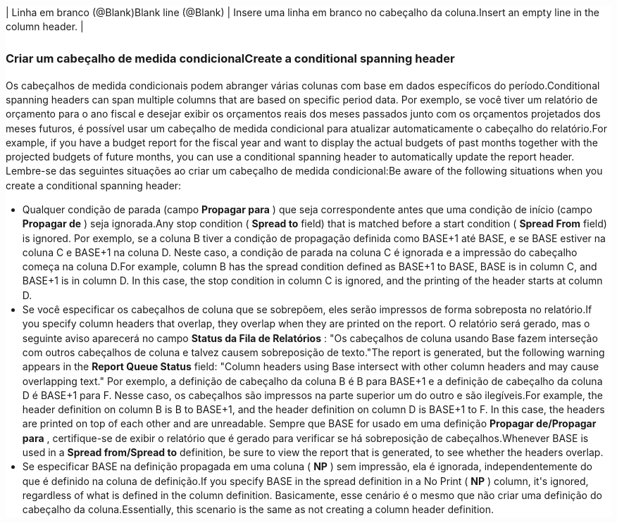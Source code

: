 | <span data-ttu-id="2a30d-292">Linha em branco (@Blank)</span><span class="sxs-lookup"><span data-stu-id="2a30d-292">Blank line (@Blank)</span></span>                     | <span data-ttu-id="2a30d-293">Insere uma linha em branco no cabeçalho da coluna.</span><span class="sxs-lookup"><span data-stu-id="2a30d-293">Insert an empty line in the column header.</span></span> |

### <a name="create-a-conditional-spanning-header"></a><span data-ttu-id="2a30d-294">Criar um cabeçalho de medida condicional</span><span class="sxs-lookup"><span data-stu-id="2a30d-294">Create a conditional spanning header</span></span>

<span data-ttu-id="2a30d-295">Os cabeçalhos de medida condicionais podem abranger várias colunas com base em dados específicos do período.</span><span class="sxs-lookup"><span data-stu-id="2a30d-295">Conditional spanning headers can span multiple columns that are based on specific period data.</span></span> <span data-ttu-id="2a30d-296">Por exemplo, se você tiver um relatório de orçamento para o ano fiscal e desejar exibir os orçamentos reais dos meses passados junto com os orçamentos projetados dos meses futuros, é possível usar um cabeçalho de medida condicional para atualizar automaticamente o cabeçalho do relatório.</span><span class="sxs-lookup"><span data-stu-id="2a30d-296">For example, if you have a budget report for the fiscal year and want to display the actual budgets of past months together with the projected budgets of future months, you can use a conditional spanning header to automatically update the report header.</span></span> <span data-ttu-id="2a30d-297">Lembre-se das seguintes situações ao criar um cabeçalho de medida condicional:</span><span class="sxs-lookup"><span data-stu-id="2a30d-297">Be aware of the following situations when you create a conditional spanning header:</span></span>

- <span data-ttu-id="2a30d-298">Qualquer condição de parada (campo **Propagar para** ) que seja correspondente antes que uma condição de início (campo **Propagar de** ) seja ignorada.</span><span class="sxs-lookup"><span data-stu-id="2a30d-298">Any stop condition ( **Spread to** field) that is matched before a start condition ( **Spread From** field) is ignored.</span></span> <span data-ttu-id="2a30d-299">Por exemplo, se a coluna B tiver a condição de propagação definida como BASE+1 até BASE, e se BASE estiver na coluna C e BASE+1 na coluna D. Neste caso, a condição de parada na coluna C é ignorada e a impressão do cabeçalho começa na coluna D.</span><span class="sxs-lookup"><span data-stu-id="2a30d-299">For example, column B has the spread condition defined as BASE+1 to BASE, BASE is in column C, and BASE+1 is in column D. In this case, the stop condition in column C is ignored, and the printing of the header starts at column D.</span></span>
- <span data-ttu-id="2a30d-300">Se você especificar os cabeçalhos de coluna que se sobrepõem, eles serão impressos de forma sobreposta no relatório.</span><span class="sxs-lookup"><span data-stu-id="2a30d-300">If you specify column headers that overlap, they overlap when they are printed on the report.</span></span> <span data-ttu-id="2a30d-301">O relatório será gerado, mas o seguinte aviso aparecerá no campo **Status da Fila de Relatórios** : "Os cabeçalhos de coluna usando Base fazem interseção com outros cabeçalhos de coluna e talvez causem sobreposição de texto."</span><span class="sxs-lookup"><span data-stu-id="2a30d-301">The report is generated, but the following warning appears in the **Report Queue Status** field: "Column headers using Base intersect with other column headers and may cause overlapping text."</span></span> <span data-ttu-id="2a30d-302">Por exemplo, a definição de cabeçalho da coluna B é B para BASE+1 e a definição de cabeçalho da coluna D é BASE+1 para F. Nesse caso, os cabeçalhos são impressos na parte superior um do outro e são ilegíveis.</span><span class="sxs-lookup"><span data-stu-id="2a30d-302">For example, the header definition on column B is B to BASE+1, and the header definition on column D is BASE+1 to F. In this case, the headers are printed on top of each other and are unreadable.</span></span> <span data-ttu-id="2a30d-303">Sempre que BASE for usado em uma definição **Propagar de/Propagar para** , certifique-se de exibir o relatório que é gerado para verificar se há sobreposição de cabeçalhos.</span><span class="sxs-lookup"><span data-stu-id="2a30d-303">Whenever BASE is used in a **Spread from/Spread to** definition, be sure to view the report that is generated, to see whether the headers overlap.</span></span>
- <span data-ttu-id="2a30d-304">Se especificar BASE na definição propagada em uma coluna ( **NP** ) sem impressão, ela é ignorada, independentemente do que é definido na coluna de definição.</span><span class="sxs-lookup"><span data-stu-id="2a30d-304">If you specify BASE in the spread definition in a No Print ( **NP** ) column, it's ignored, regardless of what is defined in the column definition.</span></span> <span data-ttu-id="2a30d-305">Basicamente, esse cenário é o mesmo que não criar uma definição do cabeçalho da coluna.</span><span class="sxs-lookup"><span data-stu-id="2a30d-305">Essentially, this scenario is the same as not creating a column header definition.</span></span>